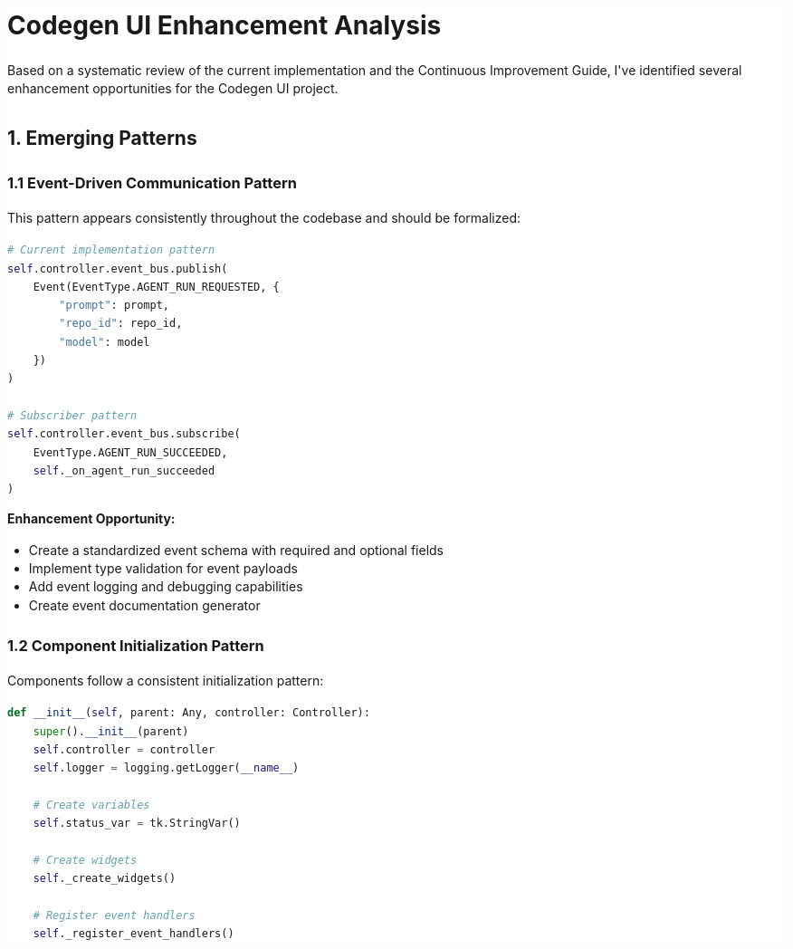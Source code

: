 # Codegen UI Enhancement Analysis

Based on a systematic review of the current implementation and the Continuous Improvement Guide, I've identified several enhancement opportunities for the Codegen UI project.

## 1. Emerging Patterns

### 1.1 Event-Driven Communication Pattern

This pattern appears consistently throughout the codebase and should be formalized:

```python
# Current implementation pattern
self.controller.event_bus.publish(
    Event(EventType.AGENT_RUN_REQUESTED, {
        "prompt": prompt,
        "repo_id": repo_id,
        "model": model
    })
)

# Subscriber pattern
self.controller.event_bus.subscribe(
    EventType.AGENT_RUN_SUCCEEDED,
    self._on_agent_run_succeeded
)
```

**Enhancement Opportunity:**
- Create a standardized event schema with required and optional fields
- Implement type validation for event payloads
- Add event logging and debugging capabilities
- Create event documentation generator

### 1.2 Component Initialization Pattern

Components follow a consistent initialization pattern:

```python
def __init__(self, parent: Any, controller: Controller):
    super().__init__(parent)
    self.controller = controller
    self.logger = logging.getLogger(__name__)
    
    # Create variables
    self.status_var = tk.StringVar()
    
    # Create widgets
    self._create_widgets()
    
    # Register event handlers
    self._register_event_handlers()
```

